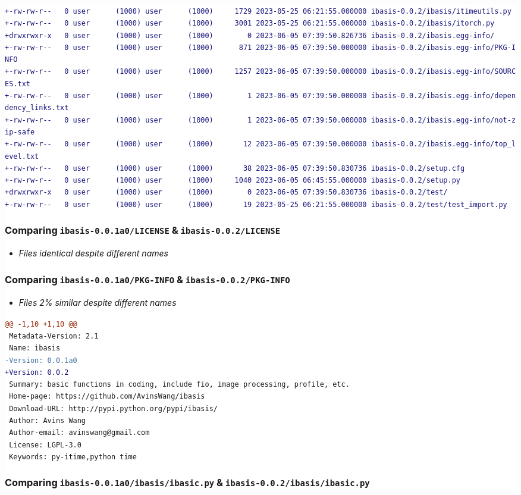 ```diff
+-rw-rw-r--   0 user      (1000) user      (1000)     1729 2023-05-25 06:21:55.000000 ibasis-0.0.2/ibasis/itimeutils.py
+-rw-rw-r--   0 user      (1000) user      (1000)     3001 2023-05-25 06:21:55.000000 ibasis-0.0.2/ibasis/itorch.py
+drwxrwxr-x   0 user      (1000) user      (1000)        0 2023-06-05 07:39:50.826736 ibasis-0.0.2/ibasis.egg-info/
+-rw-rw-r--   0 user      (1000) user      (1000)      871 2023-06-05 07:39:50.000000 ibasis-0.0.2/ibasis.egg-info/PKG-INFO
+-rw-rw-r--   0 user      (1000) user      (1000)     1257 2023-06-05 07:39:50.000000 ibasis-0.0.2/ibasis.egg-info/SOURCES.txt
+-rw-rw-r--   0 user      (1000) user      (1000)        1 2023-06-05 07:39:50.000000 ibasis-0.0.2/ibasis.egg-info/dependency_links.txt
+-rw-rw-r--   0 user      (1000) user      (1000)        1 2023-06-05 07:39:50.000000 ibasis-0.0.2/ibasis.egg-info/not-zip-safe
+-rw-rw-r--   0 user      (1000) user      (1000)       12 2023-06-05 07:39:50.000000 ibasis-0.0.2/ibasis.egg-info/top_level.txt
+-rw-rw-r--   0 user      (1000) user      (1000)       38 2023-06-05 07:39:50.830736 ibasis-0.0.2/setup.cfg
+-rw-rw-r--   0 user      (1000) user      (1000)     1040 2023-06-05 06:45:55.000000 ibasis-0.0.2/setup.py
+drwxrwxr-x   0 user      (1000) user      (1000)        0 2023-06-05 07:39:50.830736 ibasis-0.0.2/test/
+-rw-rw-r--   0 user      (1000) user      (1000)       19 2023-05-25 06:21:55.000000 ibasis-0.0.2/test/test_import.py
```

### Comparing `ibasis-0.0.1a0/LICENSE` & `ibasis-0.0.2/LICENSE`

 * *Files identical despite different names*

### Comparing `ibasis-0.0.1a0/PKG-INFO` & `ibasis-0.0.2/PKG-INFO`

 * *Files 2% similar despite different names*

```diff
@@ -1,10 +1,10 @@
 Metadata-Version: 2.1
 Name: ibasis
-Version: 0.0.1a0
+Version: 0.0.2
 Summary: basic functions in coding, include fio, image processing, profile, etc.
 Home-page: https://github.com/AvinsWang/ibasis
 Download-URL: http://pypi.python.org/pypi/ibasis/
 Author: Avins Wang
 Author-email: avinswang@gmail.com
 License: LGPL-3.0
 Keywords: py-itime,python time
```

### Comparing `ibasis-0.0.1a0/ibasis/ibasic.py` & `ibasis-0.0.2/ibasis/ibasic.py`
